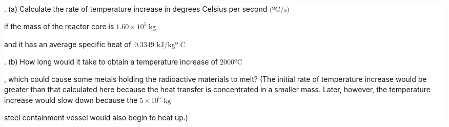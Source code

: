 . (a) Calculate the rate of temperature increase in degrees Celsius per second <math xmlns="http://www.w3.org/1998/Math/MathML"><semantics><mrow><mrow><mo stretchy="false">(</mo><mtext>ºC/s</mtext><mo stretchy="false">)</mo></mrow></mrow></semantics></math>

 if the mass of the reactor core is <math xmlns="http://www.w3.org/1998/Math/MathML"><semantics><mrow><mrow><mrow><mn>1</mn><mtext>.</mtext><mrow><mtext>60</mtext><mo stretchy="false">×</mo><msup><mtext>10</mtext><mrow><mn>5</mn></mrow></msup></mrow><mspace width="0.25em" /><mtext>kg</mtext></mrow></mrow></mrow></semantics></math>

 and it has an average specific heat of <math xmlns="http://www.w3.org/1998/Math/MathML"><semantics><mrow><mrow><mtext>0.3349 kJ/kgº</mtext><mo stretchy="false">⋅</mo><mtext>C</mtext></mrow></mrow></semantics></math>

. (b) How long would it take to obtain a temperature increase of <math xmlns="http://www.w3.org/1998/Math/MathML"><semantics><mrow><mrow><mrow><mtext>2000º</mtext><mtext>C</mtext></mrow></mrow></mrow></semantics></math>

, which could cause some metals holding the radioactive materials to melt? (The initial rate of temperature increase would be greater than that calculated here because the heat transfer is concentrated in a smaller mass. Later, however, the temperature increase would slow down because the <math xmlns="http://www.w3.org/1998/Math/MathML"><semantics><mrow><mrow><mrow><mrow><mn>5</mn><mo stretchy="false">×</mo><msup><mtext>10</mtext><mrow><mn>5</mn></mrow></msup></mrow><mtext>-kg</mtext></mrow></mrow><mrow /></mrow></semantics></math>

 steel containment vessel would also begin to heat up.)

</div>
</div>
